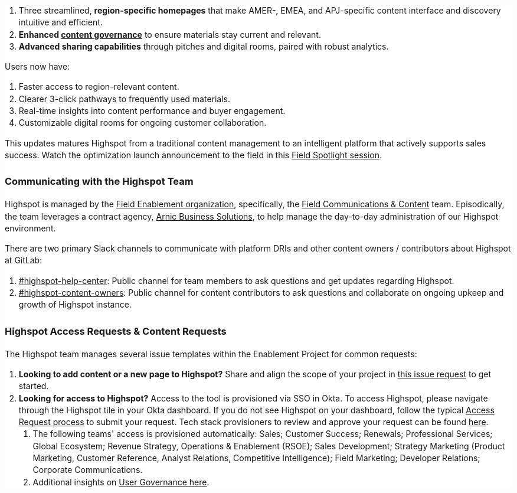 1. Three streamlined, **region-specific homepages** that make AMER-, EMEA, and APJ-specific content interface and discovery intuitive and efficient.
1. **Enhanced [content governance](https://gitlab.highspot.com/items/6760e6632323c3df9cbdc5b6?lfrm=shp-ft.0#1)** to ensure materials stay current and relevant.
1. **Advanced sharing capabilities** through pitches and digital rooms, paired with robust analytics.

Users now have:

1. Faster access to region-relevant content.
1. Clearer 3-click pathways to frequently used materials.
1. Real-time insights into content performance and buyer engagement.
1. Customizable digital rooms for ongoing customer collaboration.

This updates matures Highspot from a traditional content management to an intelligent platform that actively supports sales success. Watch the optimization launch announcement to the field in this [Field Spotlight session](https://gitlab.highspot.com/items/67ae4bccaff115de255f055b).

### Communicating with the Highspot Team

Highspot is managed by the [Field Enablement organization](/handbook/sales/field-operations/field-enablement/), specifically, the [Field Communications & Content](/handbook/sales/field-communications) team. Episodically, the team leverages a contract agency, [Arnic Business Solutions](https://arnicbizsolutions.com/), to help manage the day-to-day administration of our Highspot environment.

There are two primary Slack channels to communicate with platform DRIs and other content owners / contributors about Highspot at GitLab:

1. [#highspot-help-center](https://gitlab.enterprise.slack.com/archives/C02JPV2TSQM): Public channel for team members to ask questions and get updates regarding Highspot.
1. [#highspot-content-owners](https://gitlab.enterprise.slack.com/archives/C02K1M8KKK2): Public channel for content contributors to ask questions and collaborate on ongoing upkeep and growth of Highspot instance.

### Highspot Access Requests & Content Requests

The Highspot team manages several issue templates within the Enablement Project for common requests:

1. **Looking to add content or a new page to Highspot?** Share and align the scope of your project in [this issue request](https://gitlab.com/gitlab-com/sales-team/field-operations/enablement/-/issues/new?issuable_template=field-highspot-content-request#) to get started.
1. **Looking for access to Highspot?** Access to the tool is provisioned via SSO in Okta. To access Highspot, please navigate through the Highspot tile in your Okta dashboard. If you do not see Highspot on your dashboard, follow the typical [Access Request process](/handbook/it/end-user-services/onboarding-access-requests/access-requests/#individual-or-bulk-access-request) to submit your request. Tech stack provisioners to review and approve your request can be found [here](https://gitlab.com/gitlab-com/www-gitlab-com/-/blob/master/data/tech_stack.yml).
   1. The following teams' access is provisioned automatically: Sales; Customer Success; Renewals; Professional Services; Global Ecosystem; Revenue Strategy, Operations & Enablement (RSOE); Sales Development; Strategy Marketing (Product Marketing, Customer Reference, Analyst Relations, Competitive Intelligence); Field Marketing; Developer Relations; Corporate Communications. 
   1. Additional insights on [User Governance here](https://gitlab.highspot.com/items/6760e6632323c3df9cbdc5b6?lfrm=shp-ft.0#7).
